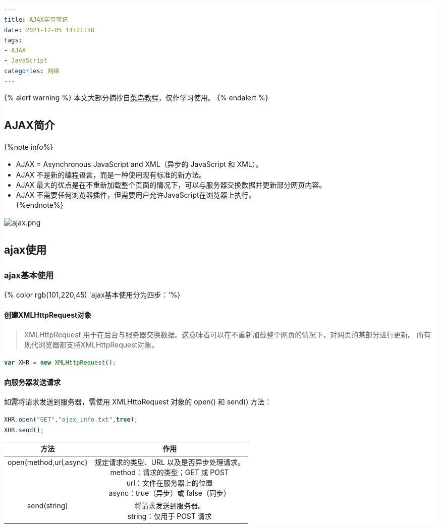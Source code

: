 ```yaml
---
title: AJAX学习笔记
date: 2021-12-05 14:21:58
tags: 
- AJAX
- JavaScript
categories: 网络
---
```


{% alert warning %}
本文大部分摘抄自[菜鸟教程](https://www.runoob.com/ajax/)，仅作学习使用。
{% endalert %}

## AJAX简介

{%note info%}

- AJAX = Asynchronous JavaScript and XML（异步的 JavaScript 和 XML）。  
- AJAX 不是新的编程语言，而是一种使用现有标准的新方法。  
- AJAX 最大的优点是在不重新加载整个页面的情况下，可以与服务器交换数据并更新部分网页内容。  
- AJAX 不需要任何浏览器插件，但需要用户允许JavaScript在浏览器上执行。  
{%endnote%}

![ajax.png](https://s2.loli.net/2021/12/05/1UKmAWpJhS7Ebex.png)


## ajax使用

### ajax基本使用

{% color rgb(101,220,45) 'ajax基本使用分为四步：'%}

#### 创建XMLHttpRequest对象

> XMLHttpRequest 用于在后台与服务器交换数据。这意味着可以在不重新加载整个网页的情况下，对网页的某部分进行更新。
> 所有现代浏览器都支持XMLHttpRequest对象。

```javascript
var XHR = new XMLHttpRequest();
```

#### 向服务器发送请求

如需将请求发送到服务器，需使用 XMLHttpRequest 对象的 open() 和 send() 方法：

```javascript
XHR.open("GET","ajax_info.txt",true);
XHR.send();
```

|方法|作用|
|:---:|:---:|
|open(method,url,async)|规定请求的类型、URL 以及是否异步处理请求。<br>method：请求的类型；GET 或 POST<br>url：文件在服务器上的位置<br>async：true（异步）或 false（同步）|
|send(string)|将请求发送到服务器。<br>string：仅用于 POST 请求|
